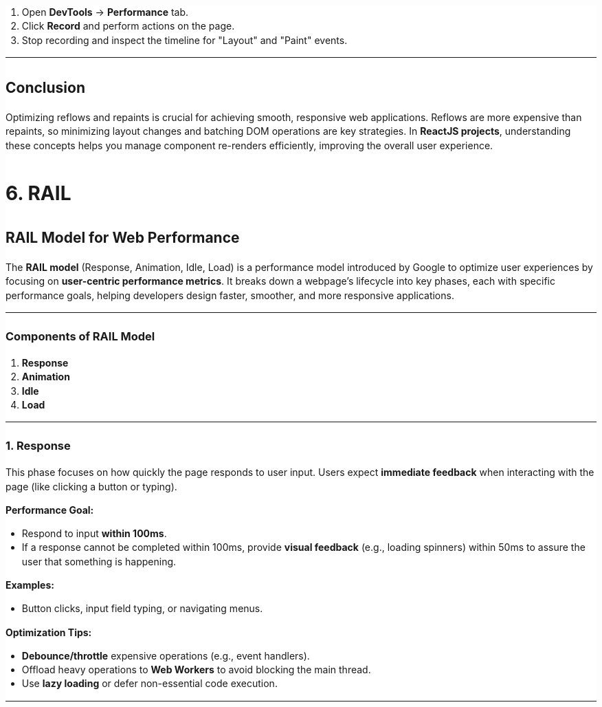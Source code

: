 1. Open **DevTools** → **Performance** tab.
2. Click **Record** and perform actions on the page.
3. Stop recording and inspect the timeline for "Layout" and "Paint" events.

---

## **Conclusion**

Optimizing reflows and repaints is crucial for achieving smooth, responsive web applications. Reflows are more expensive than repaints, so minimizing layout changes and batching DOM operations are key strategies. In **ReactJS projects**, understanding these concepts helps you manage component re-renders efficiently, improving the overall user experience.

# 6. RAIL

## **RAIL Model for Web Performance**

The **RAIL model** (Response, Animation, Idle, Load) is a performance model introduced by Google to optimize user experiences by focusing on **user-centric performance metrics**. It breaks down a webpage’s lifecycle into key phases, each with specific performance goals, helping developers design faster, smoother, and more responsive applications.

---

### **Components of RAIL Model**

1. **Response**
2. **Animation**
3. **Idle**
4. **Load**

---

### 1. **Response**

This phase focuses on how quickly the page responds to user input. Users expect **immediate feedback** when interacting with the page (like clicking a button or typing).

**Performance Goal:**

- Respond to input **within 100ms**.
- If a response cannot be completed within 100ms, provide **visual feedback** (e.g., loading spinners) within 50ms to assure the user that something is happening.

**Examples:**

- Button clicks, input field typing, or navigating menus.

**Optimization Tips:**

- **Debounce/throttle** expensive operations (e.g., event handlers).
- Offload heavy operations to **Web Workers** to avoid blocking the main thread.
- Use **lazy loading** or defer non-essential code execution.

---